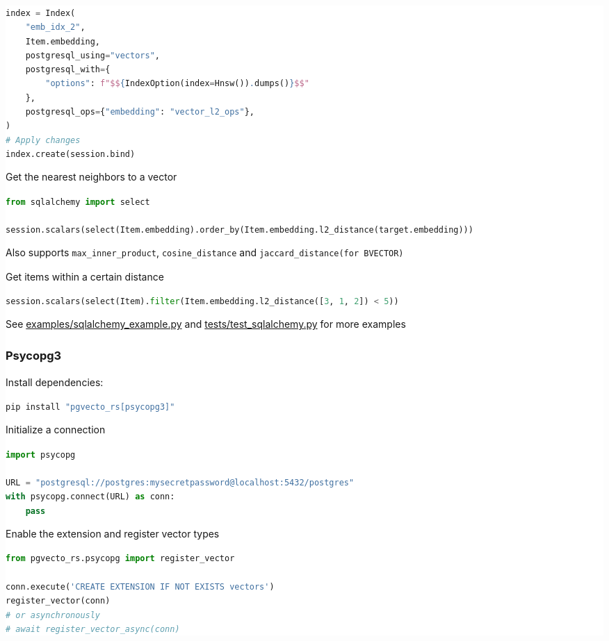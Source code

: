 ```python
index = Index(
    "emb_idx_2",
    Item.embedding,
    postgresql_using="vectors",
    postgresql_with={
        "options": f"$${IndexOption(index=Hnsw()).dumps()}$$"
    },
    postgresql_ops={"embedding": "vector_l2_ops"},
)
# Apply changes
index.create(session.bind)
```

Get the nearest neighbors to a vector
```python
from sqlalchemy import select

session.scalars(select(Item.embedding).order_by(Item.embedding.l2_distance(target.embedding)))
```

Also supports `max_inner_product`, `cosine_distance` and `jaccard_distance(for BVECTOR)`

Get items within a certain distance
```python
session.scalars(select(Item).filter(Item.embedding.l2_distance([3, 1, 2]) < 5))
```

See [examples/sqlalchemy_example.py](examples/sqlalchemy_example.py) and [tests/test_sqlalchemy.py](tests/test_sqlalchemy.py) for more examples

### Psycopg3

Install dependencies:
```bash
pip install "pgvecto_rs[psycopg3]"
```

Initialize a connection
```python
import psycopg

URL = "postgresql://postgres:mysecretpassword@localhost:5432/postgres"
with psycopg.connect(URL) as conn:
    pass
```

Enable the extension and register vector types
```python
from pgvecto_rs.psycopg import register_vector

conn.execute('CREATE EXTENSION IF NOT EXISTS vectors')
register_vector(conn)
# or asynchronously
# await register_vector_async(conn)
```
